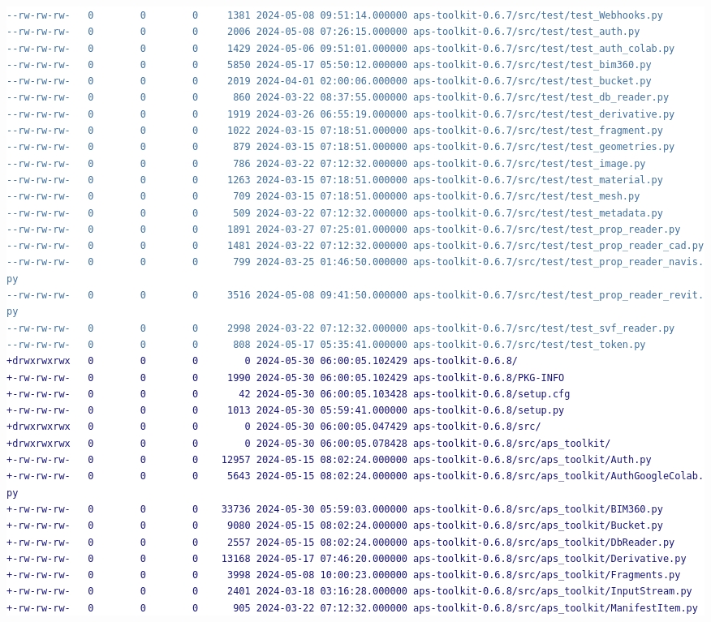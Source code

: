 ```diff
--rw-rw-rw-   0        0        0     1381 2024-05-08 09:51:14.000000 aps-toolkit-0.6.7/src/test/test_Webhooks.py
--rw-rw-rw-   0        0        0     2006 2024-05-08 07:26:15.000000 aps-toolkit-0.6.7/src/test/test_auth.py
--rw-rw-rw-   0        0        0     1429 2024-05-06 09:51:01.000000 aps-toolkit-0.6.7/src/test/test_auth_colab.py
--rw-rw-rw-   0        0        0     5850 2024-05-17 05:50:12.000000 aps-toolkit-0.6.7/src/test/test_bim360.py
--rw-rw-rw-   0        0        0     2019 2024-04-01 02:00:06.000000 aps-toolkit-0.6.7/src/test/test_bucket.py
--rw-rw-rw-   0        0        0      860 2024-03-22 08:37:55.000000 aps-toolkit-0.6.7/src/test/test_db_reader.py
--rw-rw-rw-   0        0        0     1919 2024-03-26 06:55:19.000000 aps-toolkit-0.6.7/src/test/test_derivative.py
--rw-rw-rw-   0        0        0     1022 2024-03-15 07:18:51.000000 aps-toolkit-0.6.7/src/test/test_fragment.py
--rw-rw-rw-   0        0        0      879 2024-03-15 07:18:51.000000 aps-toolkit-0.6.7/src/test/test_geometries.py
--rw-rw-rw-   0        0        0      786 2024-03-22 07:12:32.000000 aps-toolkit-0.6.7/src/test/test_image.py
--rw-rw-rw-   0        0        0     1263 2024-03-15 07:18:51.000000 aps-toolkit-0.6.7/src/test/test_material.py
--rw-rw-rw-   0        0        0      709 2024-03-15 07:18:51.000000 aps-toolkit-0.6.7/src/test/test_mesh.py
--rw-rw-rw-   0        0        0      509 2024-03-22 07:12:32.000000 aps-toolkit-0.6.7/src/test/test_metadata.py
--rw-rw-rw-   0        0        0     1891 2024-03-27 07:25:01.000000 aps-toolkit-0.6.7/src/test/test_prop_reader.py
--rw-rw-rw-   0        0        0     1481 2024-03-22 07:12:32.000000 aps-toolkit-0.6.7/src/test/test_prop_reader_cad.py
--rw-rw-rw-   0        0        0      799 2024-03-25 01:46:50.000000 aps-toolkit-0.6.7/src/test/test_prop_reader_navis.py
--rw-rw-rw-   0        0        0     3516 2024-05-08 09:41:50.000000 aps-toolkit-0.6.7/src/test/test_prop_reader_revit.py
--rw-rw-rw-   0        0        0     2998 2024-03-22 07:12:32.000000 aps-toolkit-0.6.7/src/test/test_svf_reader.py
--rw-rw-rw-   0        0        0      808 2024-05-17 05:35:41.000000 aps-toolkit-0.6.7/src/test/test_token.py
+drwxrwxrwx   0        0        0        0 2024-05-30 06:00:05.102429 aps-toolkit-0.6.8/
+-rw-rw-rw-   0        0        0     1990 2024-05-30 06:00:05.102429 aps-toolkit-0.6.8/PKG-INFO
+-rw-rw-rw-   0        0        0       42 2024-05-30 06:00:05.103428 aps-toolkit-0.6.8/setup.cfg
+-rw-rw-rw-   0        0        0     1013 2024-05-30 05:59:41.000000 aps-toolkit-0.6.8/setup.py
+drwxrwxrwx   0        0        0        0 2024-05-30 06:00:05.047429 aps-toolkit-0.6.8/src/
+drwxrwxrwx   0        0        0        0 2024-05-30 06:00:05.078428 aps-toolkit-0.6.8/src/aps_toolkit/
+-rw-rw-rw-   0        0        0    12957 2024-05-15 08:02:24.000000 aps-toolkit-0.6.8/src/aps_toolkit/Auth.py
+-rw-rw-rw-   0        0        0     5643 2024-05-15 08:02:24.000000 aps-toolkit-0.6.8/src/aps_toolkit/AuthGoogleColab.py
+-rw-rw-rw-   0        0        0    33736 2024-05-30 05:59:03.000000 aps-toolkit-0.6.8/src/aps_toolkit/BIM360.py
+-rw-rw-rw-   0        0        0     9080 2024-05-15 08:02:24.000000 aps-toolkit-0.6.8/src/aps_toolkit/Bucket.py
+-rw-rw-rw-   0        0        0     2557 2024-05-15 08:02:24.000000 aps-toolkit-0.6.8/src/aps_toolkit/DbReader.py
+-rw-rw-rw-   0        0        0    13168 2024-05-17 07:46:20.000000 aps-toolkit-0.6.8/src/aps_toolkit/Derivative.py
+-rw-rw-rw-   0        0        0     3998 2024-05-08 10:00:23.000000 aps-toolkit-0.6.8/src/aps_toolkit/Fragments.py
+-rw-rw-rw-   0        0        0     2401 2024-03-18 03:16:28.000000 aps-toolkit-0.6.8/src/aps_toolkit/InputStream.py
+-rw-rw-rw-   0        0        0      905 2024-03-22 07:12:32.000000 aps-toolkit-0.6.8/src/aps_toolkit/ManifestItem.py
```